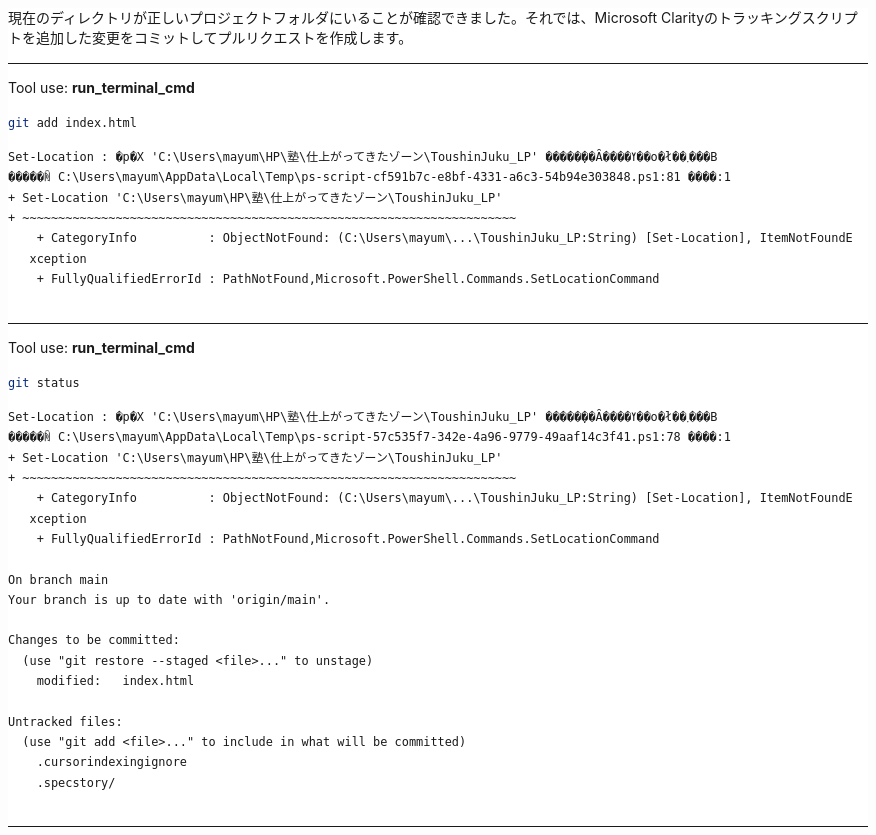 
現在のディレクトリが正しいプロジェクトフォルダにいることが確認できました。それでは、Microsoft Clarityのトラッキングスクリプトを追加した変更をコミットしてプルリクエストを作成します。


---

Tool use: **run_terminal_cmd**

```bash
git add index.html
```

```
Set-Location : �p�X 'C:\Users\mayum\HP\塾\仕上がってきたゾーン\ToushinJuku_LP' �����݂��Ȃ����ߌ��o�ł��܂���B
�����ꏊ C:\Users\mayum\AppData\Local\Temp\ps-script-cf591b7c-e8bf-4331-a6c3-54b94e303848.ps1:81 ����:1
+ Set-Location 'C:\Users\mayum\HP\塾\仕上がってきたゾーン\ToushinJuku_LP'
+ ~~~~~~~~~~~~~~~~~~~~~~~~~~~~~~~~~~~~~~~~~~~~~~~~~~~~~~~~~~~~~~~~~~~~~
    + CategoryInfo          : ObjectNotFound: (C:\Users\mayum\...\ToushinJuku_LP:String) [Set-Location], ItemNotFoundE 
   xception
    + FullyQualifiedErrorId : PathNotFound,Microsoft.PowerShell.Commands.SetLocationCommand
 

```

---

Tool use: **run_terminal_cmd**

```bash
git status
```

```
Set-Location : �p�X 'C:\Users\mayum\HP\塾\仕上がってきたゾーン\ToushinJuku_LP' �����݂��Ȃ����ߌ��o�ł��܂���B
�����ꏊ C:\Users\mayum\AppData\Local\Temp\ps-script-57c535f7-342e-4a96-9779-49aaf14c3f41.ps1:78 ����:1
+ Set-Location 'C:\Users\mayum\HP\塾\仕上がってきたゾーン\ToushinJuku_LP'
+ ~~~~~~~~~~~~~~~~~~~~~~~~~~~~~~~~~~~~~~~~~~~~~~~~~~~~~~~~~~~~~~~~~~~~~
    + CategoryInfo          : ObjectNotFound: (C:\Users\mayum\...\ToushinJuku_LP:String) [Set-Location], ItemNotFoundE 
   xception
    + FullyQualifiedErrorId : PathNotFound,Microsoft.PowerShell.Commands.SetLocationCommand
 
On branch main
Your branch is up to date with 'origin/main'.

Changes to be committed:
  (use "git restore --staged <file>..." to unstage)
	modified:   index.html

Untracked files:
  (use "git add <file>..." to include in what will be committed)
	.cursorindexingignore
	.specstory/


```

---